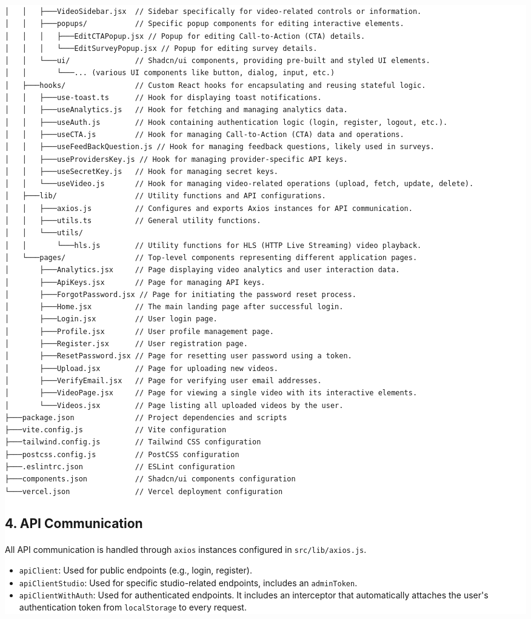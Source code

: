 ```
│   │   ├───VideoSidebar.jsx  // Sidebar specifically for video-related controls or information.
│   │   ├───popups/           // Specific popup components for editing interactive elements.
│   │   │   ├───EditCTAPopup.jsx // Popup for editing Call-to-Action (CTA) details.
│   │   │   └───EditSurveyPopup.jsx // Popup for editing survey details.
│   │   └───ui/               // Shadcn/ui components, providing pre-built and styled UI elements.
│   │       └───... (various UI components like button, dialog, input, etc.)
│   ├───hooks/                // Custom React hooks for encapsulating and reusing stateful logic.
│   │   ├───use-toast.ts      // Hook for displaying toast notifications.
│   │   ├───useAnalytics.js   // Hook for fetching and managing analytics data.
│   │   ├───useAuth.js        // Hook containing authentication logic (login, register, logout, etc.).
│   │   ├───useCTA.js         // Hook for managing Call-to-Action (CTA) data and operations.
│   │   ├───useFeedBackQuestion.js // Hook for managing feedback questions, likely used in surveys.
│   │   ├───useProvidersKey.js // Hook for managing provider-specific API keys.
│   │   ├───useSecretKey.js   // Hook for managing secret keys.
│   │   └───useVideo.js       // Hook for managing video-related operations (upload, fetch, update, delete).
│   ├───lib/                  // Utility functions and API configurations.
│   │   ├───axios.js          // Configures and exports Axios instances for API communication.
│   │   ├───utils.ts          // General utility functions.
│   │   └───utils/
│   │       └───hls.js        // Utility functions for HLS (HTTP Live Streaming) video playback.
│   └───pages/                // Top-level components representing different application pages.
│       ├───Analytics.jsx     // Page displaying video analytics and user interaction data.
│       ├───ApiKeys.jsx       // Page for managing API keys.
│       ├───ForgotPassword.jsx // Page for initiating the password reset process.
│       ├───Home.jsx          // The main landing page after successful login.
│       ├───Login.jsx         // User login page.
│       ├───Profile.jsx       // User profile management page.
│       ├───Register.jsx      // User registration page.
│       ├───ResetPassword.jsx // Page for resetting user password using a token.
│       ├───Upload.jsx        // Page for uploading new videos.
│       ├───VerifyEmail.jsx   // Page for verifying user email addresses.
│       ├───VideoPage.jsx     // Page for viewing a single video with its interactive elements.
│       └───Videos.jsx        // Page listing all uploaded videos by the user.
├───package.json              // Project dependencies and scripts
├───vite.config.js            // Vite configuration
├───tailwind.config.js        // Tailwind CSS configuration
├───postcss.config.js         // PostCSS configuration
├───.eslintrc.json            // ESLint configuration
├───components.json           // Shadcn/ui components configuration
└───vercel.json               // Vercel deployment configuration
```

## 4. API Communication

All API communication is handled through `axios` instances configured in `src/lib/axios.js`.

*   `apiClient`: Used for public endpoints (e.g., login, register).
*   `apiClientStudio`: Used for specific studio-related endpoints, includes an `adminToken`.
*   `apiClientWithAuth`: Used for authenticated endpoints. It includes an interceptor that automatically attaches the user's authentication token from `localStorage` to every request.
